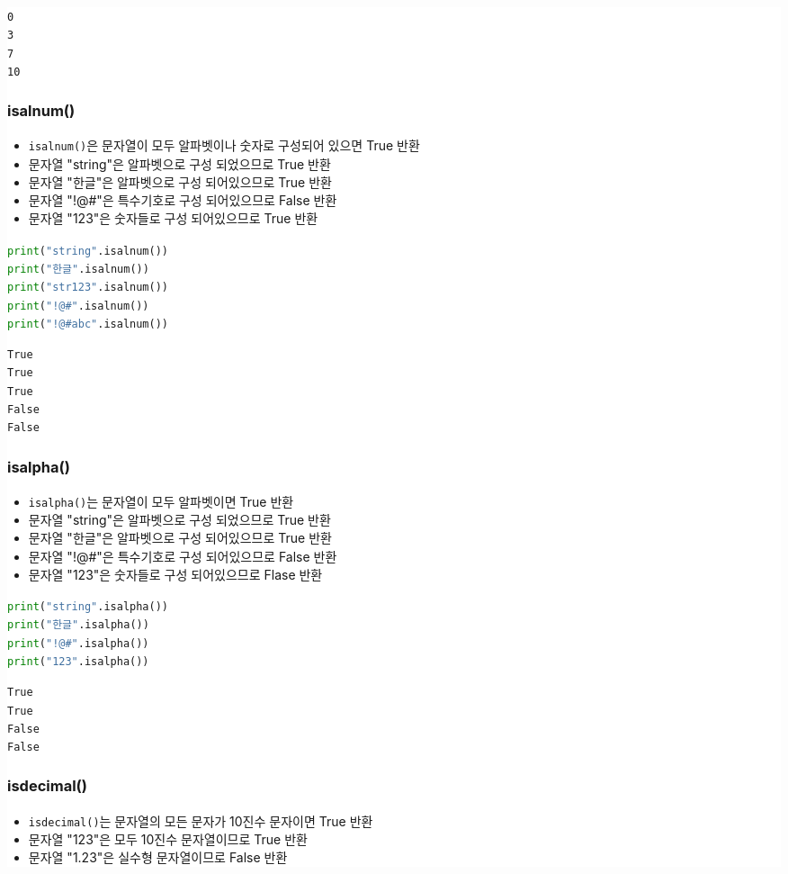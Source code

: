     0
    3
    7
    10
    

### isalnum()

* `isalnum()`은 문자열이 모두 알파벳이나 숫자로 구성되어 있으면 True 반환
* 문자열 "string"은 알파벳으로 구성 되었으므로 True 반환
* 문자열 "한글"은 알파벳으로 구성 되어있으므로 True 반환
* 문자열 "!@#"은 특수기호로 구성 되어있으므로 False 반환
* 문자열 "123"은 숫자들로 구성 되어있으므로 True 반환


```python
print("string".isalnum())
print("한글".isalnum())
print("str123".isalnum())
print("!@#".isalnum())
print("!@#abc".isalnum())
```

    True
    True
    True
    False
    False
    

### isalpha()

* `isalpha()`는 문자열이 모두 알파벳이면 True 반환
* 문자열 "string"은 알파벳으로 구성 되었으므로 True 반환
* 문자열 "한글"은 알파벳으로 구성 되어있으므로 True 반환
* 문자열 "!@#"은 특수기호로 구성 되어있으므로 False 반환
* 문자열 "123"은 숫자들로 구성 되어있으므로 Flase 반환


```python
print("string".isalpha())
print("한글".isalpha())
print("!@#".isalpha())
print("123".isalpha())
```

    True
    True
    False
    False
    

### isdecimal()

* `isdecimal()`는 문자열의 모든 문자가 10진수 문자이면 True 반환
* 문자열 "123"은 모두 10진수 문자열이므로 True 반환
* 문자열 "1.23"은 실수형 문자열이므로 False 반환
